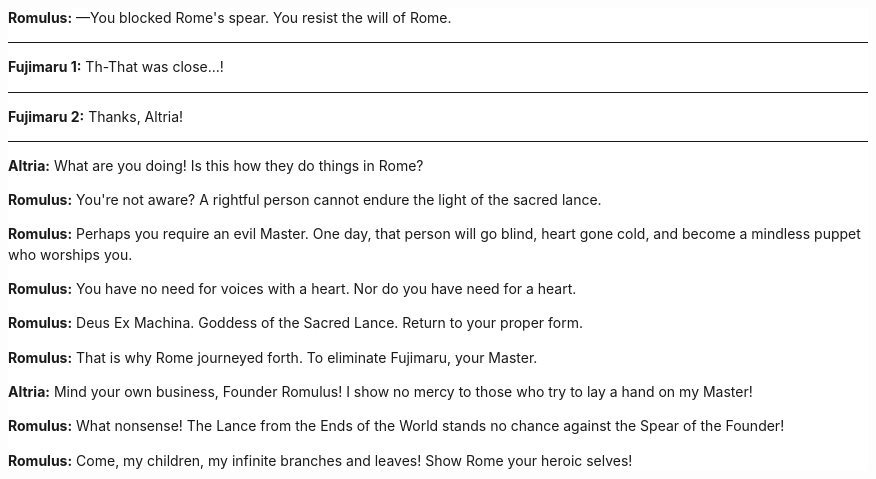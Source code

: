  
**Romulus:**
&mdash;You blocked Rome's spear.
You resist the will of Rome.

 

---

**Fujimaru 1:**
Th-That was close...!

---

**Fujimaru 2:**
Thanks, Altria!
 


---
 
**Altria:**
What are you doing!
Is this how they do things in Rome?

 
**Romulus:**
You're not aware? A rightful person cannot endure the light of the sacred lance.

 
**Romulus:**
Perhaps you require an evil Master. One day, that person will go blind, heart gone cold, and become a mindless puppet who worships you.

 
**Romulus:**
You have no need for voices with a heart.
Nor do you have need for a heart.

 
**Romulus:**
Deus Ex Machina. Goddess of the Sacred Lance.
Return to your proper form.

 
**Romulus:**
That is why Rome journeyed forth.
To eliminate Fujimaru, your Master.

 
**Altria:**
Mind your own business, Founder Romulus! I show no mercy to those who try to lay a hand on my Master!

 
**Romulus:**
What nonsense! The Lance from the Ends of the World stands no chance against the Spear of the Founder!

 
**Romulus:**
Come, my children, my infinite branches and leaves! Show Rome your heroic selves!

